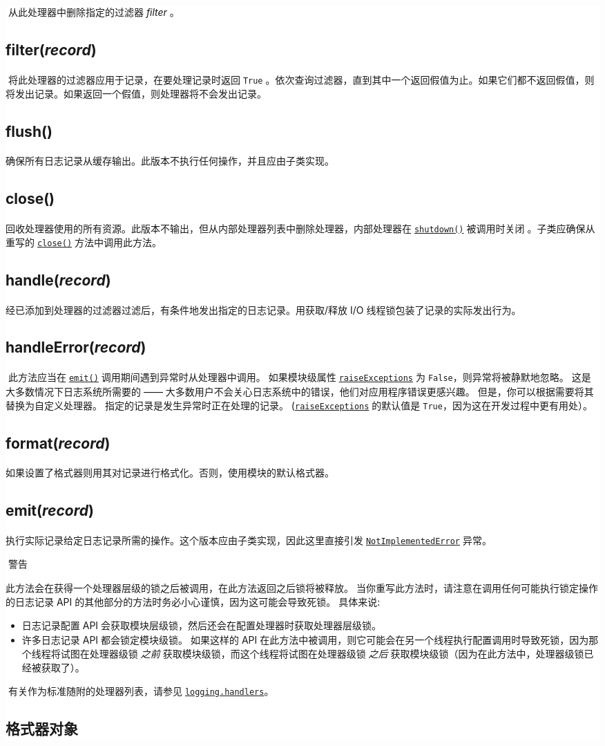 ​	从此处理器中删除指定的过滤器 *filter* 。

## **filter**(*record*)

​	将此处理器的过滤器应用于记录，在要处理记录时返回 `True` 。依次查询过滤器，直到其中一个返回假值为止。如果它们都不返回假值，则将发出记录。如果返回一个假值，则处理器将不会发出记录。

## **flush**()

​	确保所有日志记录从缓存输出。此版本不执行任何操作，并且应由子类实现。

## **close**()

​	回收处理器使用的所有资源。此版本不输出，但从内部处理器列表中删除处理器，内部处理器在 [`shutdown()`](https://docs.python.org/zh-cn/3.13/library/logging.html#logging.shutdown) 被调用时关闭 。子类应确保从重写的 [`close()`](https://docs.python.org/zh-cn/3.13/library/logging.html#logging.Handler.close) 方法中调用此方法。

## **handle**(*record*)

​	经已添加到处理器的过滤器过滤后，有条件地发出指定的日志记录。用获取/释放 I/O 线程锁包装了记录的实际发出行为。

## **handleError**(*record*)

​	此方法应当在 [`emit()`](https://docs.python.org/zh-cn/3.13/library/logging.html#logging.Handler.emit) 调用期间遇到异常时从处理器中调用。 如果模块级属性 [`raiseExceptions`](https://docs.python.org/zh-cn/3.13/library/logging.html#logging.raiseExceptions) 为 `False`，则异常将被静默地忽略。 这是大多数情况下日志系统所需要的 —— 大多数用户不会关心日志系统中的错误，他们对应用程序错误更感兴趣。 但是，你可以根据需要将其替换为自定义处理器。 指定的记录是发生异常时正在处理的记录。 ([`raiseExceptions`](https://docs.python.org/zh-cn/3.13/library/logging.html#logging.raiseExceptions) 的默认值是 `True`，因为这在开发过程中更有用处）。

## **format**(*record*)

​	如果设置了格式器则用其对记录进行格式化。否则，使用模块的默认格式器。

## **emit**(*record*)

​	执行实际记录给定日志记录所需的操作。这个版本应由子类实现，因此这里直接引发 [`NotImplementedError`](https://docs.python.org/zh-cn/3.13/library/exceptions.html#NotImplementedError) 异常。

​	警告

 

​	此方法会在获得一个处理器层级的锁之后被调用，在此方法返回之后锁将被释放。 当你重写此方法时，请注意在调用任何可能执行锁定操作的日志记录 API 的其他部分的方法时务必小心谨慎，因为这可能会导致死锁。 具体来说:

- 日志记录配置 API 会获取模块层级锁，然后还会在配置处理器时获取处理器层级锁。
- 许多日志记录 API 都会锁定模块级锁。 如果这样的 API 在此方法中被调用，则它可能会在另一个线程执行配置调用时导致死锁，因为那个线程将试图在处理器级锁 *之前* 获取模块级锁，而这个线程将试图在处理器级锁 *之后* 获取模块级锁（因为在此方法中，处理器级锁已经被获取了）。

​	有关作为标准随附的处理器列表，请参见 [`logging.handlers`](https://docs.python.org/zh-cn/3.13/library/logging.handlers.html#module-logging.handlers)。



## 格式器对象
